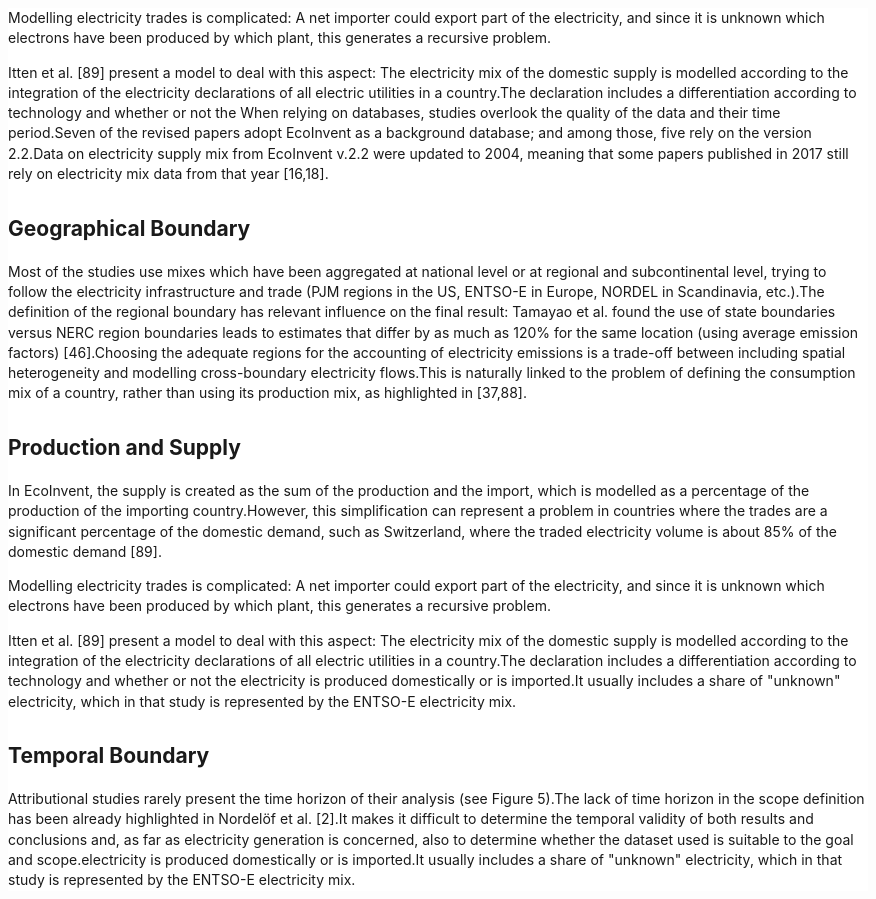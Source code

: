 Modelling electricity trades is complicated: A net importer could export part of the electricity, and since it is unknown which electrons have been produced by which plant, this generates a recursive problem.

Itten et al. [89] present a model to deal with this aspect: The electricity mix of the domestic supply is modelled according to the integration of the electricity declarations of all electric utilities in a country.The declaration includes a differentiation according to technology and whether or not the When relying on databases, studies overlook the quality of the data and their time period.Seven of the revised papers adopt EcoInvent as a background database; and among those, five rely on the version 2.2.Data on electricity supply mix from EcoInvent v.2.2 were updated to 2004, meaning that some papers published in 2017 still rely on electricity mix data from that year [16,18].


## Geographical Boundary

Most of the studies use mixes which have been aggregated at national level or at regional and subcontinental level, trying to follow the electricity infrastructure and trade (PJM regions in the US, ENTSO-E in Europe, NORDEL in Scandinavia, etc.).The definition of the regional boundary has relevant influence on the final result: Tamayao et al. found the use of state boundaries versus NERC region boundaries leads to estimates that differ by as much as 120% for the same location (using average emission factors) [46].Choosing the adequate regions for the accounting of electricity emissions is a trade-off between including spatial heterogeneity and modelling cross-boundary electricity flows.This is naturally linked to the problem of defining the consumption mix of a country, rather than using its production mix, as highlighted in [37,88].


## Production and Supply

In EcoInvent, the supply is created as the sum of the production and the import, which is modelled as a percentage of the production of the importing country.However, this simplification can represent a problem in countries where the trades are a significant percentage of the domestic demand, such as Switzerland, where the traded electricity volume is about 85% of the domestic demand [89].

Modelling electricity trades is complicated: A net importer could export part of the electricity, and since it is unknown which electrons have been produced by which plant, this generates a recursive problem.

Itten et al. [89] present a model to deal with this aspect: The electricity mix of the domestic supply is modelled according to the integration of the electricity declarations of all electric utilities in a country.The declaration includes a differentiation according to technology and whether or not the electricity is produced domestically or is imported.It usually includes a share of "unknown" electricity, which in that study is represented by the ENTSO-E electricity mix.


## Temporal Boundary

Attributional studies rarely present the time horizon of their analysis (see Figure 5).The lack of time horizon in the scope definition has been already highlighted in Nordelöf et al. [2].It makes it difficult to determine the temporal validity of both results and conclusions and, as far as electricity generation is concerned, also to determine whether the dataset used is suitable to the goal and scope.electricity is produced domestically or is imported.It usually includes a share of "unknown" electricity, which in that study is represented by the ENTSO-E electricity mix.

